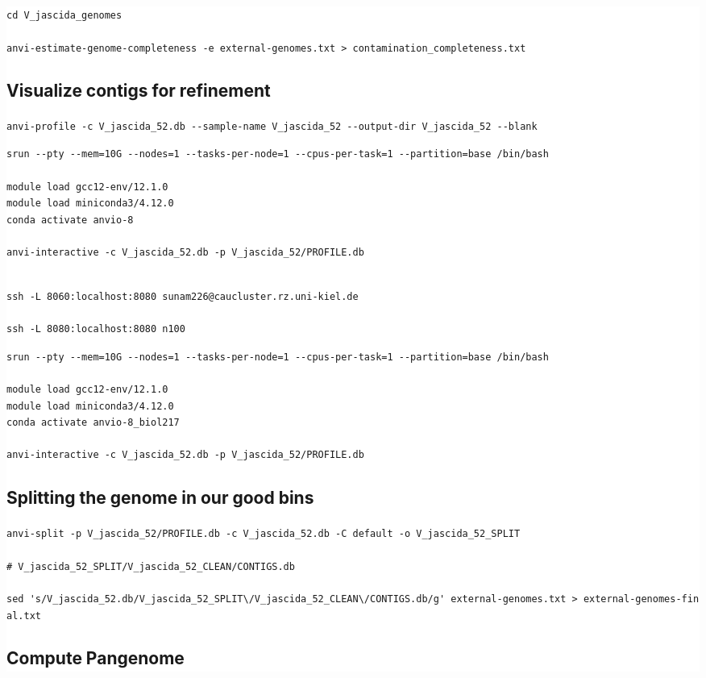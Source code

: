 ```
cd V_jascida_genomes

anvi-estimate-genome-completeness -e external-genomes.txt > contamination_completeness.txt

```

## Visualize contigs for refinement 

```
anvi-profile -c V_jascida_52.db --sample-name V_jascida_52 --output-dir V_jascida_52 --blank

```

```
srun --pty --mem=10G --nodes=1 --tasks-per-node=1 --cpus-per-task=1 --partition=base /bin/bash

module load gcc12-env/12.1.0
module load miniconda3/4.12.0
conda activate anvio-8

anvi-interactive -c V_jascida_52.db -p V_jascida_52/PROFILE.db
                 
```

```
ssh -L 8060:localhost:8080 sunam226@caucluster.rz.uni-kiel.de

ssh -L 8080:localhost:8080 n100
```

```
srun --pty --mem=10G --nodes=1 --tasks-per-node=1 --cpus-per-task=1 --partition=base /bin/bash

module load gcc12-env/12.1.0
module load miniconda3/4.12.0
conda activate anvio-8_biol217

anvi-interactive -c V_jascida_52.db -p V_jascida_52/PROFILE.db
```
## Splitting the genome in our good bins 

```
anvi-split -p V_jascida_52/PROFILE.db -c V_jascida_52.db -C default -o V_jascida_52_SPLIT

# V_jascida_52_SPLIT/V_jascida_52_CLEAN/CONTIGS.db

sed 's/V_jascida_52.db/V_jascida_52_SPLIT\/V_jascida_52_CLEAN\/CONTIGS.db/g' external-genomes.txt > external-genomes-final.txt

```

## Compute Pangenome
